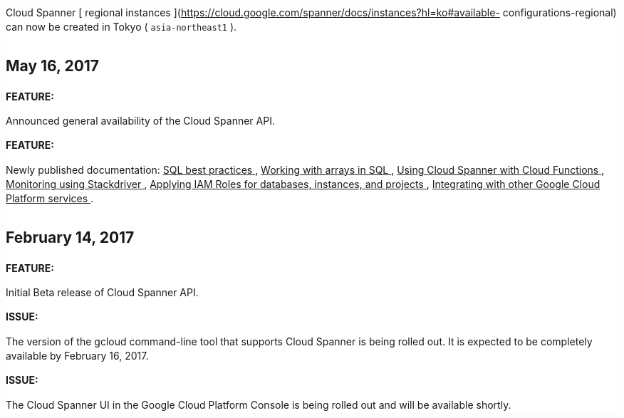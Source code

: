 Cloud Spanner [ regional instances
](https://cloud.google.com/spanner/docs/instances?hl=ko#available-
configurations-regional) can now be created in Tokyo ( ` asia-northeast1 ` ).

##  May 16, 2017

**FEATURE:**

Announced general availability of the Cloud Spanner API.

**FEATURE:**

Newly published documentation: [ SQL best practices
](https://cloud.google.com/spanner/docs/sql-best-practices?hl=ko) , [ Working
with arrays in SQL ](https://cloud.google.com/spanner/docs/arrays?hl=ko) , [
Using Cloud Spanner with Cloud Functions
](https://cloud.google.com/spanner/docs/use-cloud-functions?hl=ko) , [
Monitoring using Stackdriver
](https://cloud.google.com/spanner/docs/monitoring?hl=ko) , [ Applying IAM
Roles for databases, instances, and projects
](https://cloud.google.com/spanner/docs/grant-permissions?hl=ko) , [
Integrating with other Google Cloud Platform services
](https://cloud.google.com/spanner/docs/integrate-google-cloud-platform?hl=ko)
.

##  February 14, 2017

**FEATURE:**

Initial Beta release of Cloud Spanner API.

**ISSUE:**

The version of the gcloud command-line tool that supports Cloud Spanner is
being rolled out. It is expected to be completely available by February 16,
2017.

**ISSUE:**

The Cloud Spanner UI in the Google Cloud Platform Console is being rolled out
and will be available shortly.

